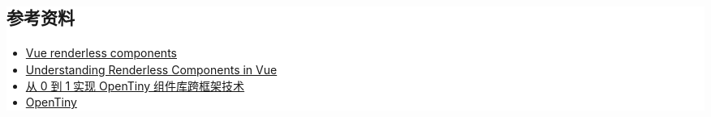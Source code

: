 ## 参考资料

- [Vue renderless components](https://www.patterns.dev/vue/renderless-components/)
- [Understanding Renderless Components in Vue](https://www.telerik.com/blogs/understanding-renderless-components-vue)
- [从 0 到 1 实现 OpenTiny 组件库跨框架技术](https://www.cnblogs.com/huaweiyun/p/17776415.html)
- [OpenTiny](https://github.com/opentiny/tiny-vue/blob/dev/README.zh-CN.md)
